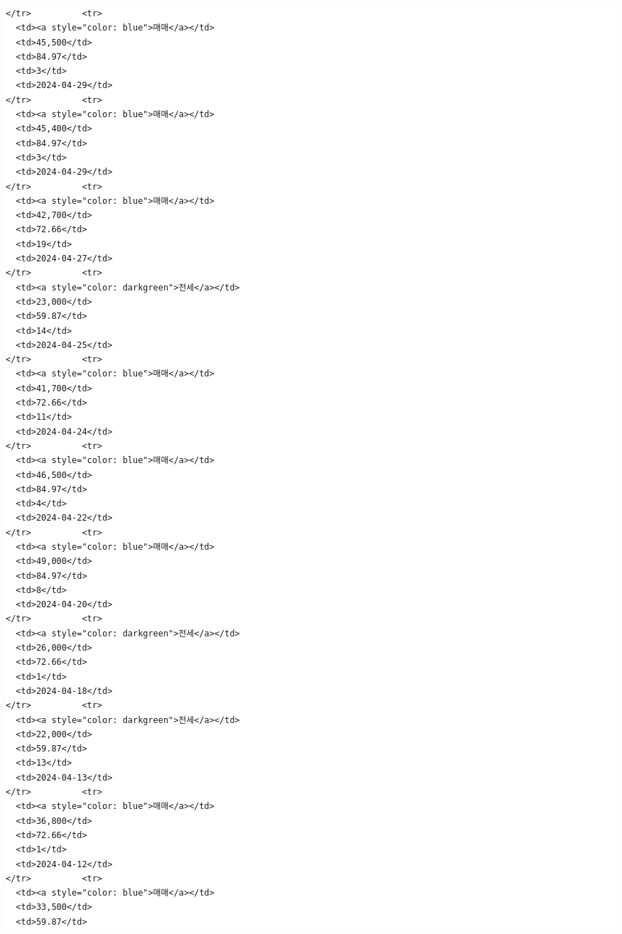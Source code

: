     </tr>          <tr>
      <td><a style="color: blue">매매</a></td>
      <td>45,500</td>
      <td>84.97</td>
      <td>3</td>
      <td>2024-04-29</td>
    </tr>          <tr>
      <td><a style="color: blue">매매</a></td>
      <td>45,400</td>
      <td>84.97</td>
      <td>3</td>
      <td>2024-04-29</td>
    </tr>          <tr>
      <td><a style="color: blue">매매</a></td>
      <td>42,700</td>
      <td>72.66</td>
      <td>19</td>
      <td>2024-04-27</td>
    </tr>          <tr>
      <td><a style="color: darkgreen">전세</a></td>
      <td>23,000</td>
      <td>59.87</td>
      <td>14</td>
      <td>2024-04-25</td>
    </tr>          <tr>
      <td><a style="color: blue">매매</a></td>
      <td>41,700</td>
      <td>72.66</td>
      <td>11</td>
      <td>2024-04-24</td>
    </tr>          <tr>
      <td><a style="color: blue">매매</a></td>
      <td>46,500</td>
      <td>84.97</td>
      <td>4</td>
      <td>2024-04-22</td>
    </tr>          <tr>
      <td><a style="color: blue">매매</a></td>
      <td>49,000</td>
      <td>84.97</td>
      <td>8</td>
      <td>2024-04-20</td>
    </tr>          <tr>
      <td><a style="color: darkgreen">전세</a></td>
      <td>26,000</td>
      <td>72.66</td>
      <td>1</td>
      <td>2024-04-18</td>
    </tr>          <tr>
      <td><a style="color: darkgreen">전세</a></td>
      <td>22,000</td>
      <td>59.87</td>
      <td>13</td>
      <td>2024-04-13</td>
    </tr>          <tr>
      <td><a style="color: blue">매매</a></td>
      <td>36,800</td>
      <td>72.66</td>
      <td>1</td>
      <td>2024-04-12</td>
    </tr>          <tr>
      <td><a style="color: blue">매매</a></td>
      <td>33,500</td>
      <td>59.87</td>